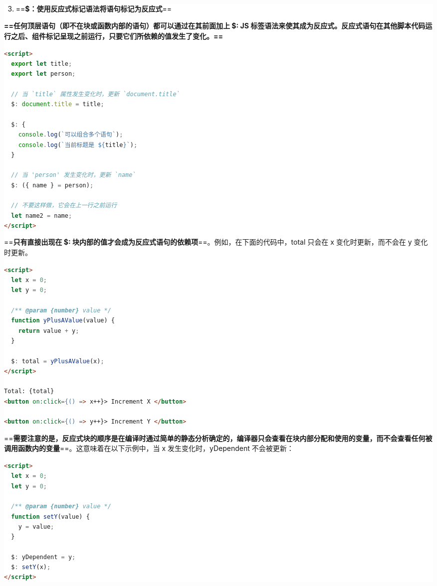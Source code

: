 

3. ==**$：使用反应式标记语法将语句标记为反应式**==

**==任何顶层语句（即不在块或函数内部的语句）都可以通过在其前面加上 $: JS 标签语法来使其成为反应式。反应式语句在其他脚本代码运行之后、组件标记呈现之前运行，只要它们所依赖的值发生了变化。==**

```html
<script>
  export let title;
  export let person;

  // 当 `title` 属性发生变化时，更新 `document.title`
  $: document.title = title;

  $: {
    console.log(`可以组合多个语句`);
    console.log(`当前标题是 ${title}`);
  }

  // 当 'person' 发生变化时，更新 `name`
  $: ({ name } = person);

  // 不要这样做，它会在上一行之前运行
  let name2 = name;
</script>
```

==**只有直接出现在 $: 块内部的值才会成为反应式语句的依赖项**==。例如，在下面的代码中，total 只会在 x 变化时更新，而不会在 y 变化时更新。

```html
<script>
  let x = 0;
  let y = 0;

  /** @param {number} value */
  function yPlusAValue(value) {
    return value + y;
  }

  $: total = yPlusAValue(x);
</script>

Total: {total}
<button on:click={() => x++}> Increment X </button>

<button on:click={() => y++}> Increment Y </button>
```

==**需要注意的是，反应式块的顺序是在编译时通过简单的静态分析确定的，编译器只会查看在块内部分配和使用的变量，而不会查看任何被调用函数内的变量**==。这意味着在以下示例中，当 x 发生变化时，yDependent 不会被更新：

```html
<script>
  let x = 0;
  let y = 0;

  /** @param {number} value */
  function setY(value) {
    y = value;
  }

  $: yDependent = y;
  $: setY(x);
</script>
```
